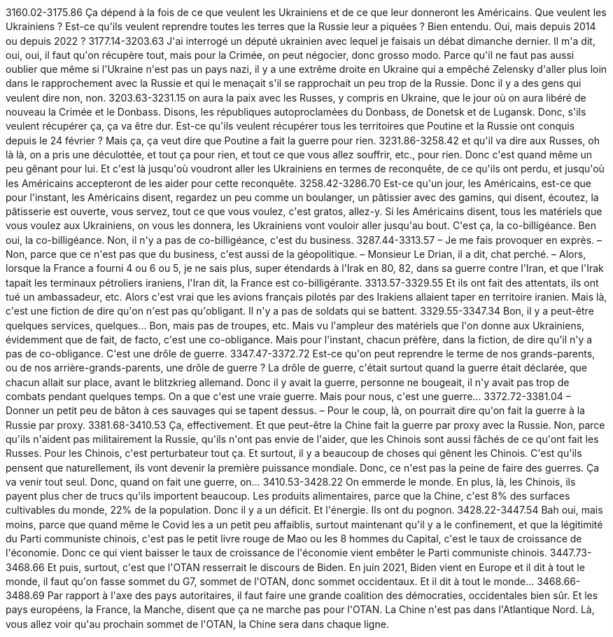 3160.02-3175.86   Ça dépend à la fois de ce que veulent les Ukrainiens et de ce que leur donneront les Américains. Que veulent les Ukrainiens ? Est-ce qu'ils veulent reprendre toutes les terres que la Russie leur a piquées ? Bien entendu. Oui, mais depuis 2014 ou depuis 2022 ?
3177.14-3203.63   J'ai interrogé un député ukrainien avec lequel je faisais un débat dimanche dernier. Il m'a dit, oui, oui, il faut qu'on récupère tout, mais pour la Crimée, on peut négocier, donc grosso modo. Parce qu'il ne faut pas aussi oublier que même si l'Ukraine n'est pas un pays nazi, il y a une extrême droite en Ukraine qui a empêché Zelensky d'aller plus loin dans le rapprochement avec la Russie et qui le menaçait s'il se rapprochait un peu trop de la Russie. Donc il y a des gens qui veulent dire non, non.
3203.63-3231.15   on aura la paix avec les Russes, y compris en Ukraine, que le jour où on aura libéré de nouveau la Crimée et le Donbass. Disons, les républiques autoproclamées du Donbass, de Donetsk et de Lugansk. Donc, s'ils veulent récupérer ça, ça va être dur. Est-ce qu'ils veulent récupérer tous les territoires que Poutine et la Russie ont conquis depuis le 24 février ? Mais ça, ça veut dire que Poutine a fait la guerre pour rien.
3231.86-3258.42   et qu'il va dire aux Russes, oh là là, on a pris une déculottée, et tout ça pour rien, et tout ce que vous allez souffrir, etc., pour rien. Donc c'est quand même un peu gênant pour lui. Et c'est là jusqu'où voudront aller les Ukrainiens en termes de reconquête, de ce qu'ils ont perdu, et jusqu'où les Américains accepteront de les aider pour cette reconquête.
3258.42-3286.70   Est-ce qu'un jour, les Américains, est-ce que pour l'instant, les Américains disent, regardez un peu comme un boulanger, un pâtissier avec des gamins, qui disent, écoutez, la pâtisserie est ouverte, vous servez, tout ce que vous voulez, c'est gratos, allez-y. Si les Américains disent, tous les matériels que vous voulez aux Ukrainiens, on vous les donnera, les Ukrainiens vont vouloir aller jusqu'au bout. C'est ça, la co-billigéance. Ben oui, la co-billigéance. Non, il n'y a pas de co-billigéance, c'est du business.
3287.44-3313.57   – Je me fais provoquer en exprès. – Non, parce que ce n'est pas que du business, c'est aussi de la géopolitique. – Monsieur Le Drian, il a dit, chat perché. – Alors, lorsque la France a fourni 4 ou 6 ou 5, je ne sais plus, super étendards à l'Irak en 80, 82, dans sa guerre contre l'Iran, et que l'Irak tapait les terminaux pétroliers iraniens, l'Iran dit, la France est co-billigérante.
3313.57-3329.55   Et ils ont fait des attentats, ils ont tué un ambassadeur, etc. Alors c'est vrai que les avions français pilotés par des Irakiens allaient taper en territoire iranien. Mais là, c'est une fiction de dire qu'on n'est pas qu'obligant. Il n'y a pas de soldats qui se battent.
3329.55-3347.34   Bon, il y a peut-être quelques services, quelques... Bon, mais pas de troupes, etc. Mais vu l'ampleur des matériels que l'on donne aux Ukrainiens, évidemment que de fait, de facto, c'est une co-obligance. Mais pour l'instant, chacun préfère, dans la fiction, de dire qu'il n'y a pas de co-obligance. C'est une drôle de guerre.
3347.47-3372.72   Est-ce qu'on peut reprendre le terme de nos grands-parents, ou de nos arrière-grands-parents, une drôle de guerre ? La drôle de guerre, c'était surtout quand la guerre était déclarée, que chacun allait sur place, avant le blitzkrieg allemand. Donc il y avait la guerre, personne ne bougeait, il n'y avait pas trop de combats pendant quelques temps. On a que c'est une vraie guerre. Mais pour nous, c'est une guerre...
3372.72-3381.04   – Donner un petit peu de bâton à ces sauvages qui se tapent dessus. – Pour le coup, là, on pourrait dire qu'on fait la guerre à la Russie par proxy.
3381.68-3410.53   Ça, effectivement. Et que peut-être la Chine fait la guerre par proxy avec la Russie. Non, parce qu'ils n'aident pas militairement la Russie, qu'ils n'ont pas envie de l'aider, que les Chinois sont aussi fâchés de ce qu'ont fait les Russes. Pour les Chinois, c'est perturbateur tout ça. Et surtout, il y a beaucoup de choses qui gênent les Chinois. C'est qu'ils pensent que naturellement, ils vont devenir la première puissance mondiale. Donc, ce n'est pas la peine de faire des guerres. Ça va venir tout seul. Donc, quand on fait une guerre, on...
3410.53-3428.22   On emmerde le monde. En plus, là, les Chinois, ils payent plus cher de trucs qu'ils importent beaucoup. Les produits alimentaires, parce que la Chine, c'est 8% des surfaces cultivables du monde, 22% de la population. Donc il y a un déficit. Et l'énergie. Ils ont du pognon.
3428.22-3447.54   Bah oui, mais moins, parce que quand même le Covid les a un petit peu affaiblis, surtout maintenant qu'il y a le confinement, et que la légitimité du Parti communiste chinois, c'est pas le petit livre rouge de Mao ou les 8 hommes du Capital, c'est le taux de croissance de l'économie. Donc ce qui vient baisser le taux de croissance de l'économie vient embêter le Parti communiste chinois.
3447.73-3468.66   Et puis, surtout, c'est que l'OTAN resserrait le discours de Biden. En juin 2021, Biden vient en Europe et il dit à tout le monde, il faut qu'on fasse sommet du G7, sommet de l'OTAN, donc sommet occidentaux. Et il dit à tout le monde...
3468.66-3488.69   Par rapport à l'axe des pays autoritaires, il faut faire une grande coalition des démocraties, occidentales bien sûr. Et les pays européens, la France, la Manche, disent que ça ne marche pas pour l'OTAN. La Chine n'est pas dans l'Atlantique Nord. Là, vous allez voir qu'au prochain sommet de l'OTAN, la Chine sera dans chaque ligne.